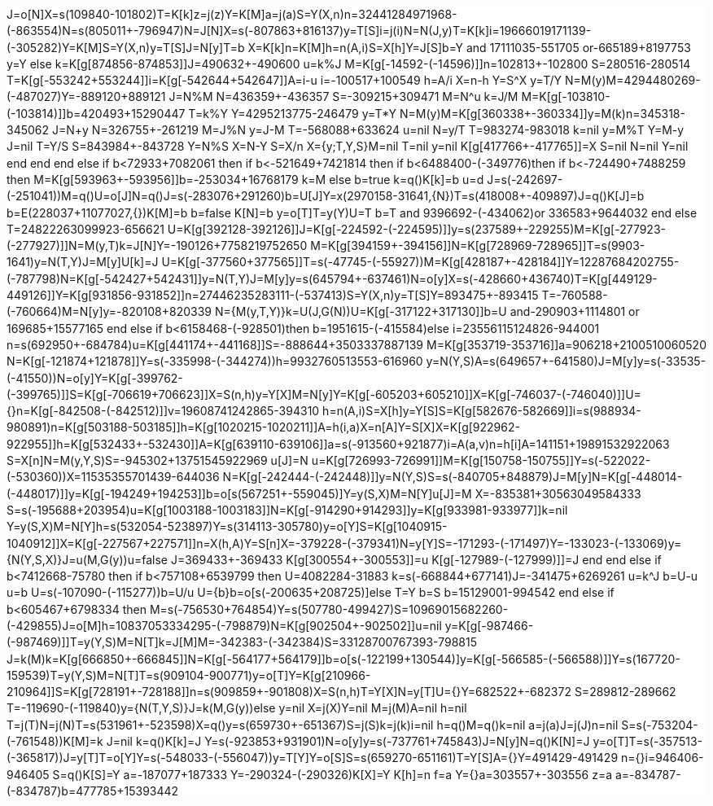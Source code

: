 J=o[N]X=s(109840-101802)T=K[k]z=j(z)Y=K[M]a=j(a)S=Y(X,n)n=32441284971968-(-863554)N=s(805011+-796947)N=J[N]X=s(-807863+816137)y=T[S]i=j(i)N=N(J,y)T=K[k]i=19666019171139-(-305282)Y=K[M]S=Y(X,n)y=T[S]J=N[y]T=b X=K[k]n=K[M]h=n(A,i)S=X[h]Y=J[S]b=Y and 17111035-551705 or-665189+8197753 y=Y else k=K[g[874856-874853]]J=490632+-490600 u=k%J M=K[g[-14592-(-14596)]]n=102813+-102800 S=280516-280514 T=K[g[-553242+553244]]i=K[g[-542644+542647]]A=i-u i=-100517+100549 h=A/i X=n-h Y=S^X y=T/Y N=M(y)M=4294480269-(-487027)Y=-889120+889121 J=N%M N=436359+-436357 S=-309215+309471 M=N^u k=J/M M=K[g[-103810-(-103814)]]b=420493+15290447 T=k%Y Y=4295213775-246479 y=T*Y N=M(y)M=K[g[360338+-360334]]y=M(k)n=345318-345062 J=N+y N=326755+-261219 M=J%N y=J-M T=-568088+633624 u=nil N=y/T T=983274-983018 k=nil y=M%T Y=M-y J=nil T=Y/S S=843984+-843728 Y=N%S X=N-Y S=X/n X={y;T,Y,S}M=nil T=nil y=nil K[g[417766+-417765]]=X S=nil N=nil Y=nil end end end else if b<72933+7082061 then if b<-521649+7421814 then if b<6488400-(-349776)then if b<-724490+7488259 then M=K[g[593963+-593956]]b=-253034+16768179 k=M else b=true k=q()K[k]=b u=d J=s(-242697-(-251041))M=q()U=o[J]N=q()J=s(-283076+291260)b=U[J]Y=x(2970158-31641,{N})T=s(418008+-409897)J=q()K[J]=b b=E(228037+11077027,{})K[M]=b b=false K[N]=b y=o[T]T=y(Y)U=T b=T and 9396692-(-434062)or 336583+9644032 end else T=24822263099923-656621 U=K[g[392128-392126]]J=K[g[-224592-(-224595)]]y=s(237589+-229255)M=K[g[-277923-(-277927)]]N=M(y,T)k=J[N]Y=-190126+7758219752650 M=K[g[394159+-394156]]N=K[g[728969-728965]]T=s(9903-1641)y=N(T,Y)J=M[y]U[k]=J U=K[g[-377560+377565]]T=s(-47745-(-55927))M=K[g[428187+-428184]]Y=12287684202755-(-787798)N=K[g[-542427+542431]]y=N(T,Y)J=M[y]y=s(645794+-637461)N=o[y]X=s(-428660+436740)T=K[g[449129-449126]]Y=K[g[931856-931852]]n=27446235283111-(-537413)S=Y(X,n)y=T[S]Y=893475+-893415 T=-760588-(-760664)M=N[y]y=-820108+820339 N={M(y,T,Y)}k=U(J,G(N))U=K[g[-317122+317130]]b=U and-290903+1114801 or 169685+15577165 end else if b<6158468-(-928501)then b=1951615-(-415584)else i=23556115124826-944001 n=s(692950+-684784)u=K[g[441174+-441168]]S=-888644+3503337887139 M=K[g[353719-353716]]a=906218+2100510060520 N=K[g[-121874+121878]]Y=s(-335998-(-344274))h=9932760513553-616960 y=N(Y,S)A=s(649657+-641580)J=M[y]y=s(-33535-(-41550))N=o[y]Y=K[g[-399762-(-399765)]]S=K[g[-706619+706623]]X=S(n,h)y=Y[X]M=N[y]Y=K[g[-605203+605210]]X=K[g[-746037-(-746040)]]U={}n=K[g[-842508-(-842512)]]v=19608741242865-394310 h=n(A,i)S=X[h]y=Y[S]S=K[g[582676-582669]]i=s(988934-980891)n=K[g[503188-503185]]h=K[g[1020215-1020211]]A=h(i,a)X=n[A]Y=S[X]X=K[g[922962-922955]]h=K[g[532433+-532430]]A=K[g[639110-639106]]a=s(-913560+921877)i=A(a,v)n=h[i]A=141151+19891532922063 S=X[n]N=M(y,Y,S)S=-945302+13751545922969 u[J]=N u=K[g[726993-726991]]M=K[g[150758-150755]]Y=s(-522022-(-530360))X=11535355701439-644036 N=K[g[-242444-(-242448)]]y=N(Y,S)S=s(-840705+848879)J=M[y]N=K[g[-448014-(-448017)]]y=K[g[-194249+194253]]b=o[s(567251+-559045)]Y=y(S,X)M=N[Y]u[J]=M X=-835381+30563049584333 S=s(-195688+203954)u=K[g[1003188-1003183]]N=K[g[-914290+914293]]y=K[g[933981-933977]]k=nil Y=y(S,X)M=N[Y]h=s(532054-523897)Y=s(314113-305780)y=o[Y]S=K[g[1040915-1040912]]X=K[g[-227567+227571]]n=X(h,A)Y=S[n]X=-379228-(-379341)N=y[Y]S=-171293-(-171497)Y=-133023-(-133069)y={N(Y,S,X)}J=u(M,G(y))u=false J=369433+-369433 K[g[300554+-300553]]=u K[g[-127989-(-127999)]]=J end end else if b<7412668-75780 then if b<757108+6539799 then U=4082284-31883 k=s(-668844+677141)J=-341475+6269261 u=k^J b=U-u u=b U=s(-107090-(-115277))b=U/u U={b}b=o[s(-200635+208725)]else T=Y b=S b=15129001-994542 end else if b<605467+6798334 then M=s(-756530+764854)Y=s(507780-499427)S=10969015682260-(-429855)J=o[M]h=10837053334295-(-798879)N=K[g[902504+-902502]]u=nil y=K[g[-987466-(-987469)]]T=y(Y,S)M=N[T]k=J[M]M=-342383-(-342384)S=33128700767393-798815 J=k(M)k=K[g[666850+-666845]]N=K[g[-564177+564179]]b=o[s(-122199+130544)]y=K[g[-566585-(-566588)]]Y=s(167720-159539)T=y(Y,S)M=N[T]T=s(909104-900771)y=o[T]Y=K[g[210966-210964]]S=K[g[728191+-728188]]n=s(909859+-901808)X=S(n,h)T=Y[X]N=y[T]U={}Y=682522+-682372 S=289812-289662 T=-119690-(-119840)y={N(T,Y,S)}J=k(M,G(y))else y=nil X=j(X)Y=nil M=j(M)A=nil h=nil T=j(T)N=j(N)T=s(531961+-523598)X=q()y=s(659730+-651367)S=j(S)k=j(k)i=nil h=q()M=q()k=nil a=j(a)J=j(J)n=nil S=s(-753204-(-761548))K[M]=k J=nil k=q()K[k]=J Y=s(-923853+931901)N=o[y]y=s(-737761+745843)J=N[y]N=q()K[N]=J y=o[T]T=s(-357513-(-365817))J=y[T]T=o[Y]Y=s(-548033-(-556047))y=T[Y]Y=o[S]S=s(659270-651161)T=Y[S]A={}Y=491429-491429 n={}i=946406-946405 S=q()K[S]=Y a=-187077+187333 Y=-290324-(-290326)K[X]=Y K[h]=n f=a Y={}a=303557+-303556 z=a a=-834787-(-834787)b=477785+15393442